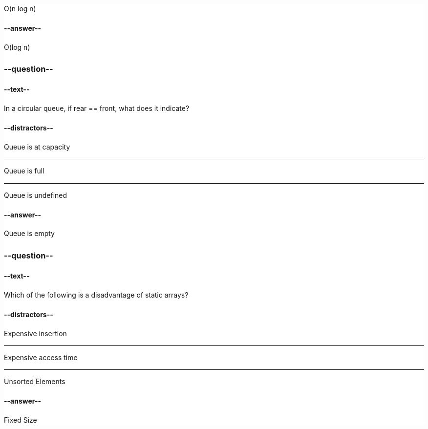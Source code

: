 O(n log n)

#### --answer--

O(log n)

### --question--

#### --text--

In a circular queue, if rear == front, what does it indicate?

#### --distractors--

Queue is at capacity

---

Queue is full

---

Queue is undefined

#### --answer--

Queue is empty

### --question--

#### --text--

Which of the following is a disadvantage of static arrays?

#### --distractors--

Expensive insertion

---

Expensive access time

---

Unsorted Elements

#### --answer--

Fixed Size
